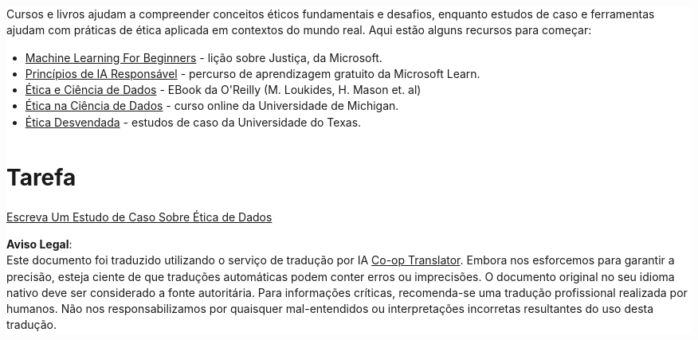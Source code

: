 Cursos e livros ajudam a compreender conceitos éticos fundamentais e desafios, enquanto estudos de caso e ferramentas ajudam com práticas de ética aplicada em contextos do mundo real. Aqui estão alguns recursos para começar:

* [Machine Learning For Beginners](https://github.com/microsoft/ML-For-Beginners/blob/main/1-Introduction/3-fairness/README.md) - lição sobre Justiça, da Microsoft.
* [Princípios de IA Responsável](https://docs.microsoft.com/en-us/learn/modules/responsible-ai-principles/) - percurso de aprendizagem gratuito da Microsoft Learn.
* [Ética e Ciência de Dados](https://resources.oreilly.com/examples/0636920203964) - EBook da O'Reilly (M. Loukides, H. Mason et. al)
* [Ética na Ciência de Dados](https://www.coursera.org/learn/data-science-ethics#syllabus) - curso online da Universidade de Michigan.
* [Ética Desvendada](https://ethicsunwrapped.utexas.edu/case-studies) - estudos de caso da Universidade do Texas.

# Tarefa 

[Escreva Um Estudo de Caso Sobre Ética de Dados](assignment.md)

**Aviso Legal**:  
Este documento foi traduzido utilizando o serviço de tradução por IA [Co-op Translator](https://github.com/Azure/co-op-translator). Embora nos esforcemos para garantir a precisão, esteja ciente de que traduções automáticas podem conter erros ou imprecisões. O documento original no seu idioma nativo deve ser considerado a fonte autoritária. Para informações críticas, recomenda-se uma tradução profissional realizada por humanos. Não nos responsabilizamos por quaisquer mal-entendidos ou interpretações incorretas resultantes do uso desta tradução.